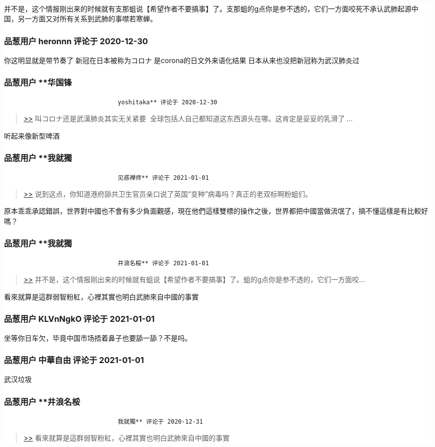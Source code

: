   
并不是，这个情报刚出来的时候就有支那蛆说【希望作者不要搞事】了。支那蛆的g点你是参不透的，它们一方面咬死不承认武肺起源中国，另一方面又对所有关系到武肺的事噤若寒蝉。
        


            
### 品葱用户 **heronnn** 评论于 2020-12-30
        
你这明显就是带节奏了 新冠在日本被称为コロナ 是corona的日文外来语化结果 日本从来也没把新冠称为武汉肺炎过
        


            
### 品葱用户 **华国锋				
									yoshitaka** 评论于 2020-12-30
        
> [\>>]( "/article/item_id-573998#") 叫コロナ还是武漢肺炎其实无关紧要  全球包括人自己都知道这东西源头在哪。这肯定是妥妥的乳滑了 ...

  
  
听起来像新型啤酒
        


            
### 品葱用户 **我就獨				
									见惑禅师** 评论于 2021-01-01
        
> [\>>]( "/article/item_id-574014#") 说到这点，你知道港府舔共卫生官员亲口说了英国“变种”病毒吗？真正的老双标啊粉蛆们。

  
原本乖乖承認錯誤，世界對中國也不會有多少負面觀感，現在他們這樣雙標的操作之後，世界都把中國當做流氓了，搞不懂這樣是有比較好嗎？
        


            
### 品葱用户 **我就獨				
									井浪名桵** 评论于 2021-01-01
        
> [\>>]( "/article/item_id-574129#") 并不是，这个情报刚出来的时候就有蛆说【希望作者不要搞事】了。蛆的g点你是参不透的，它们一方面咬...

  
看來就算是這群弱智粉紅，心裡其實也明白武肺來自中國的事實
        


            
### 品葱用户 **KLVnNgkO** 评论于 2021-01-01
        
坐等你日车欠，毕竟中国市场捂着鼻子也要舔一舔？不是吗。
        


            
### 品葱用户 **中華自由** 评论于 2021-01-01
        
武汉垃圾
        


            
### 品葱用户 **井浪名桵				
									我就獨** 评论于 2020-12-31
        
> [\>>]( "/article/item_id-574165#") 看來就算是這群弱智粉紅，心裡其實也明白武肺來自中國的事實
